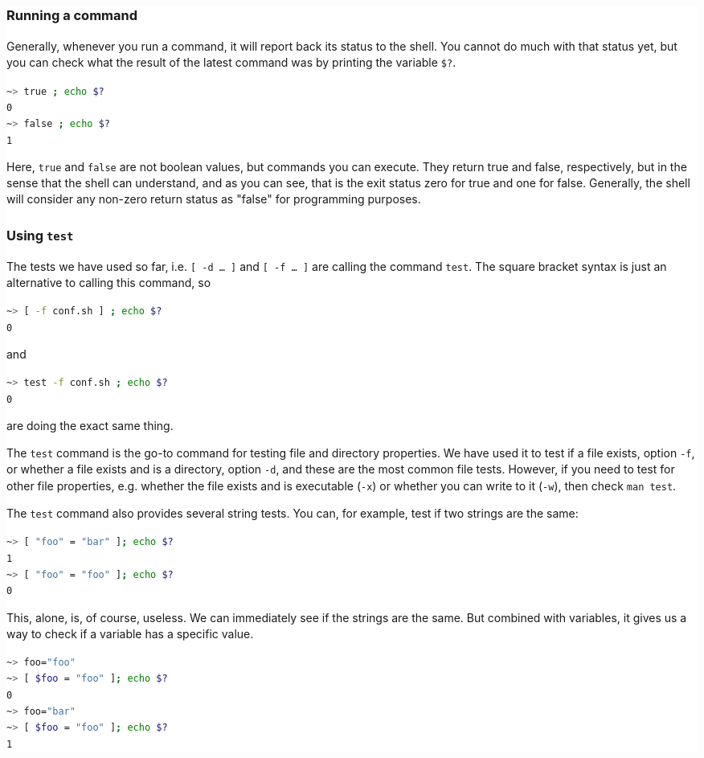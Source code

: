 ### Running a command

Generally, whenever you run a command, it will report back its status to the shell. You cannot do much with that status yet, but you can check what the result of the latest command was by printing the variable `$?`.

```bash
~> true ; echo $?
0
~> false ; echo $?
1
```

Here, `true` and `false` are not boolean values, but commands you can execute. They return true and false, respectively, but in the sense that the shell can understand, and as you can see, that is the exit status zero for true and one for false. Generally, the shell will consider any non-zero return status as "false" for programming purposes.

### Using `test`

The tests we have used so far, i.e. `[ -d … ]` and `[ -f … ]` are calling the command `test`. The square bracket syntax is just an alternative to calling this command, so

```bash
~> [ -f conf.sh ] ; echo $?
0
```

and

```bash
~> test -f conf.sh ; echo $?
0
```

are doing the exact same thing.

The `test` command is the go-to command for testing file and directory properties. We have used it to test if a file exists, option `-f`, or whether a file exists and is a directory, option `-d`, and these are the most common file tests. However, if you need to test for other file properties, e.g. whether the file exists and is executable (`-x`) or whether you can write to it (`-w`), then check `man test`.

The `test` command also provides several string tests. You can, for example, test if two strings are the same:

```bash
~> [ "foo" = "bar" ]; echo $?
1
~> [ "foo" = "foo" ]; echo $?
0
```

This, alone, is, of course, useless. We can immediately see if the strings are the same. But combined with variables, it gives us a way to check if a variable has a specific value.

```bash
~> foo="foo"
~> [ $foo = "foo" ]; echo $?
0
~> foo="bar"
~> [ $foo = "foo" ]; echo $?
1
```


[^1]: Coming to think about it, maybe it isn’t better to have a similar syntax that does *almost* the same compared to similar syntax that at least doesn’t behave the same. I don’t know. I find it all a big mess, but I live by the stoic philosophy that tells me next to nothing is under my control, so I might as well just get on with it.
